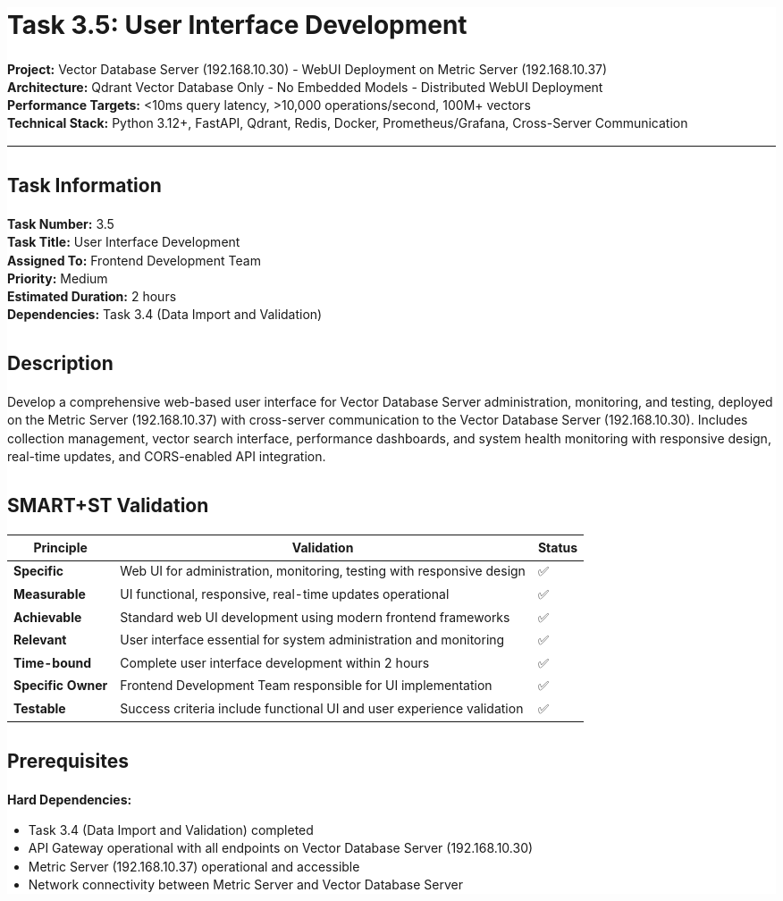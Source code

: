 # Task 3.5: User Interface Development

**Project:** Vector Database Server (192.168.10.30) - WebUI Deployment on Metric Server (192.168.10.37)  
**Architecture:** Qdrant Vector Database Only - No Embedded Models - Distributed WebUI Deployment  
**Performance Targets:** <10ms query latency, >10,000 operations/second, 100M+ vectors  
**Technical Stack:** Python 3.12+, FastAPI, Qdrant, Redis, Docker, Prometheus/Grafana, Cross-Server Communication  

---

## Task Information

**Task Number:** 3.5  
**Task Title:** User Interface Development  
**Assigned To:** Frontend Development Team  
**Priority:** Medium  
**Estimated Duration:** 2 hours  
**Dependencies:** Task 3.4 (Data Import and Validation)  

## Description

Develop a comprehensive web-based user interface for Vector Database Server administration, monitoring, and testing, deployed on the Metric Server (192.168.10.37) with cross-server communication to the Vector Database Server (192.168.10.30). Includes collection management, vector search interface, performance dashboards, and system health monitoring with responsive design, real-time updates, and CORS-enabled API integration.

## SMART+ST Validation

| Principle | Validation | Status |
|-----------|------------|---------|
| **Specific** | Web UI for administration, monitoring, testing with responsive design | ✅ |
| **Measurable** | UI functional, responsive, real-time updates operational | ✅ |
| **Achievable** | Standard web UI development using modern frontend frameworks | ✅ |
| **Relevant** | User interface essential for system administration and monitoring | ✅ |
| **Time-bound** | Complete user interface development within 2 hours | ✅ |
| **Specific Owner** | Frontend Development Team responsible for UI implementation | ✅ |
| **Testable** | Success criteria include functional UI and user experience validation | ✅ |

## Prerequisites

**Hard Dependencies:**
- Task 3.4 (Data Import and Validation) completed
- API Gateway operational with all endpoints on Vector Database Server (192.168.10.30)
- Metric Server (192.168.10.37) operational and accessible
- Network connectivity between Metric Server and Vector Database Server
